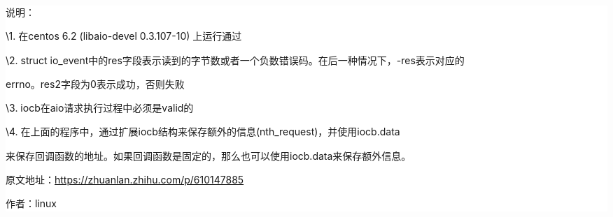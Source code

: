 
说明：

\1. 在centos 6.2 (libaio-devel 0.3.107-10) 上运行通过

\2. struct io_event中的res字段表示读到的字节数或者一个负数错误码。在后一种情况下，-res表示对应的

errno。res2字段为0表示成功，否则失败

\3. iocb在aio请求执行过程中必须是valid的

\4. 在上面的程序中，通过扩展iocb结构来保存额外的信息(nth_request)，并使用iocb.data

来保存回调函数的地址。如果回调函数是固定的，那么也可以使用iocb.data来保存额外信息。

原文地址：https://zhuanlan.zhihu.com/p/610147885

作者：linux